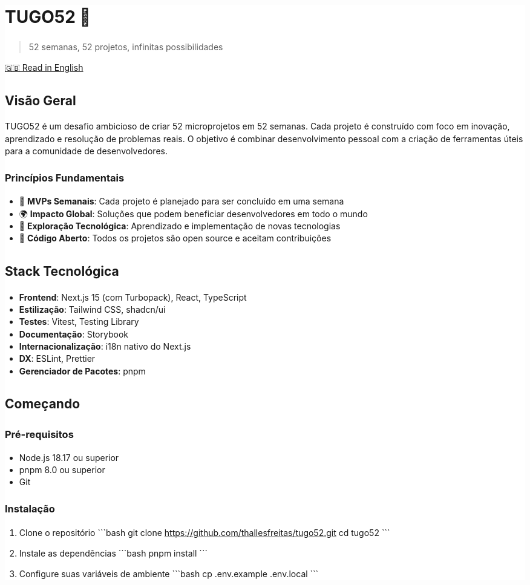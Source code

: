 # TUGO52 🚀

> 52 semanas, 52 projetos, infinitas possibilidades

[🇬🇧 Read in English](./README.md)

## Visão Geral

TUGO52 é um desafio ambicioso de criar 52 microprojetos em 52 semanas. Cada projeto é construído com foco em inovação, aprendizado e resolução de problemas reais. O objetivo é combinar desenvolvimento pessoal com a criação de ferramentas úteis para a comunidade de desenvolvedores.

### Princípios Fundamentais

- 🎯 **MVPs Semanais**: Cada projeto é planejado para ser concluído em uma semana
- 🌍 **Impacto Global**: Soluções que podem beneficiar desenvolvedores em todo o mundo
- 🧪 **Exploração Tecnológica**: Aprendizado e implementação de novas tecnologias
- 📖 **Código Aberto**: Todos os projetos são open source e aceitam contribuições

## Stack Tecnológica

- **Frontend**: Next.js 15 (com Turbopack), React, TypeScript
- **Estilização**: Tailwind CSS, shadcn/ui
- **Testes**: Vitest, Testing Library
- **Documentação**: Storybook
- **Internacionalização**: i18n nativo do Next.js
- **DX**: ESLint, Prettier
- **Gerenciador de Pacotes**: pnpm

## Começando

### Pré-requisitos

- Node.js 18.17 ou superior
- pnpm 8.0 ou superior
- Git

### Instalação

1. Clone o repositório
   \`\`\`bash
   git clone https://github.com/thallesfreitas/tugo52.git
   cd tugo52
   \`\`\`

2. Instale as dependências
   \`\`\`bash
   pnpm install
   \`\`\`

3. Configure suas variáveis de ambiente
   \`\`\`bash
   cp .env.example .env.local
   \`\`\`

